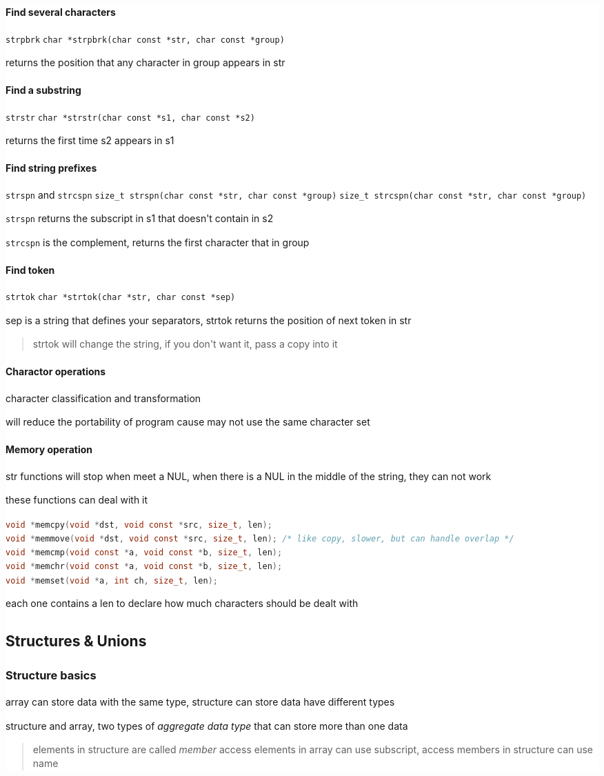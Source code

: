#### Find several characters
`strpbrk`
`char *strpbrk(char const *str, char const *group)`

returns the position that any character in group appears in str

#### Find a substring
`strstr`
`char *strstr(char const *s1, char const *s2)`

returns the first time s2 appears in s1

#### Find string prefixes
`strspn` and `strcspn`
`size_t strspn(char const *str, char const *group)`
`size_t strcspn(char const *str, char const *group)`

`strspn` returns the subscript in s1 that doesn't contain in s2

`strcspn` is the complement, returns the first character that in group

#### Find token
`strtok`
`char *strtok(char *str, char const *sep)`

sep is a string that defines your separators, strtok returns the position of next token in str
> strtok will change the string, if you don't want it, pass a copy into it

#### Charactor operations
character classification and transformation

will reduce the portability of program cause may not use the same character set

#### Memory operation
str functions will stop when meet a NUL, when there is a NUL in the middle of the string, they can not work

these functions can deal with it
```c
void *memcpy(void *dst, void const *src, size_t, len);
void *memmove(void *dst, void const *src, size_t, len); /* like copy, slower, but can handle overlap */
void *memcmp(void const *a, void const *b, size_t, len);
void *memchr(void const *a, void const *b, size_t, len);
void *memset(void *a, int ch, size_t, len);
```
each one contains a len to declare how much characters should be dealt with

## Structures & Unions
### Structure basics
array can store data with the same type, structure can store data have different types

structure and array, two types of *aggregate data type* that can store more than one data
> elements in structure are called *member*
> access elements in array can use subscript, access members in structure can use name
